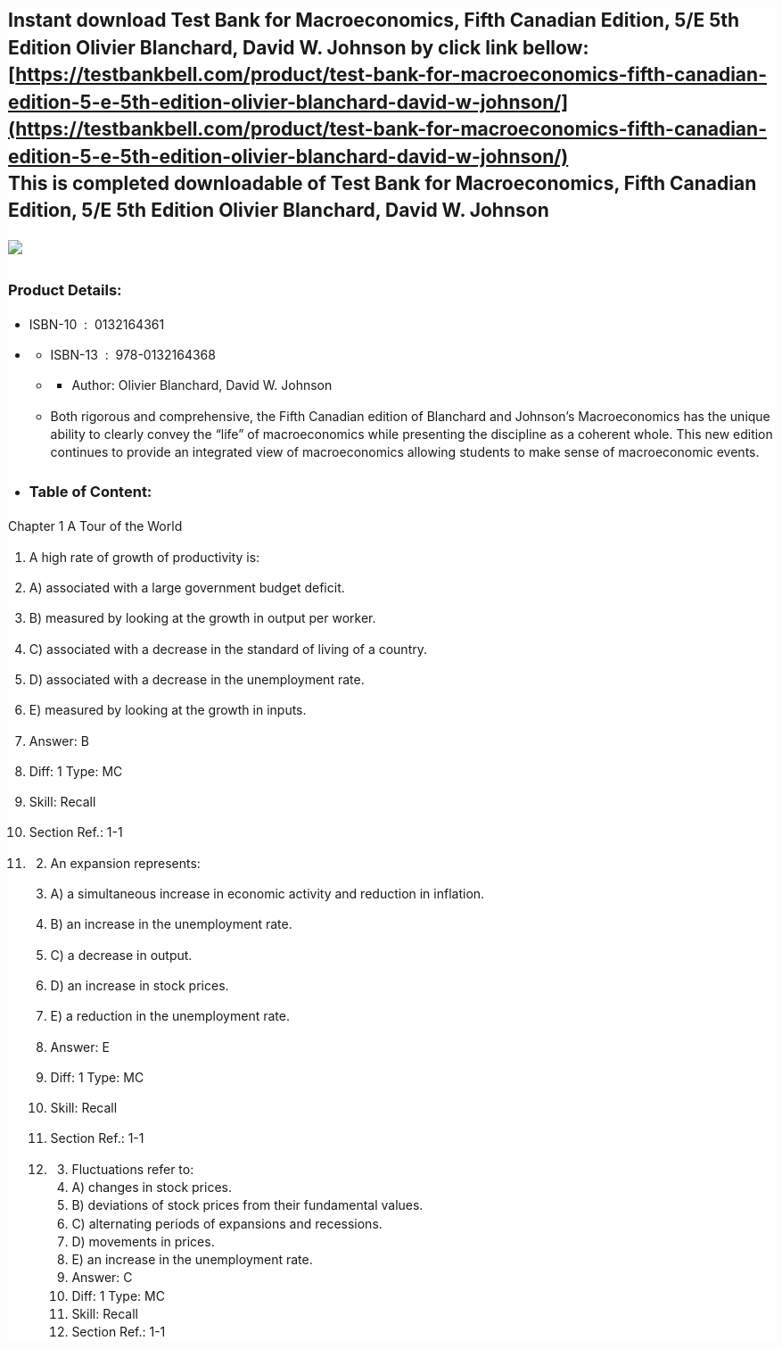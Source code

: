 Instant download **Test Bank for Macroeconomics, Fifth Canadian Edition, 5/E 5th Edition Olivier Blanchard, David W. Johnson** by click link bellow:  
[https://testbankbell.com/product/test-bank-for-macroeconomics-fifth-canadian-edition-5-e-5th-edition-olivier-blanchard-david-w-johnson/](https://testbankbell.com/product/test-bank-for-macroeconomics-fifth-canadian-edition-5-e-5th-edition-olivier-blanchard-david-w-johnson/)  
This is completed downloadable of Test Bank for Macroeconomics, Fifth Canadian Edition, 5/E 5th Edition Olivier Blanchard, David W. Johnson
-------------------------------------------------------------------------------------------------------------------------------------------


![](https://testbankbell.com/wp-content/uploads/2023/05/0132164361.jpg)
### Product Details:


* ISBN-10 ‏ : ‎ 0132164361
* * ISBN-13 ‏ : ‎ 978-0132164368
  * * Author: Olivier Blanchard, David W. Johnson
   
  * Both rigorous and comprehensive, the Fifth Canadian edition of Blanchard and Johnson’s Macroeconomics has the unique ability to clearly convey the “life” of macroeconomics while presenting the discipline as a coherent whole. This new edition continues to provide an integrated view of macroeconomics allowing students to make sense of macroeconomic events.
 
* ### Table of Content:

Chapter 1 A Tour of the World

1) A high rate of growth of productivity is:
2) A) associated with a large government budget deficit.
3) B) measured by looking at the growth in output per worker.
4) C) associated with a decrease in the standard of living of a country.
5) D) associated with a decrease in the unemployment rate.
6) E) measured by looking at the growth in inputs.
7) Answer: B
8) Diff: 1 Type: MC
9) Skill: Recall
10) Section Ref.: 1-1

11) 2) An expansion represents:
    3) A) a simultaneous increase in economic activity and reduction in inflation.
    4) B) an increase in the unemployment rate.
    5) C) a decrease in output.
    6) D) an increase in stock prices.
    7) E) a reduction in the unemployment rate.
    8) Answer: E
    9) Diff: 1 Type: MC
    10) Skill: Recall
    11) Section Ref.: 1-1
   
    12) 3) Fluctuations refer to:
        4) A) changes in stock prices.
        5) B) deviations of stock prices from their fundamental values.
        6) C) alternating periods of expansions and recessions.
        7) D) movements in prices.
        8) E) an increase in the unemployment rate.
        9) Answer: C
        10) Diff: 1 Type: MC
        11) Skill: Recall
        12) Section Ref.: 1-1
       